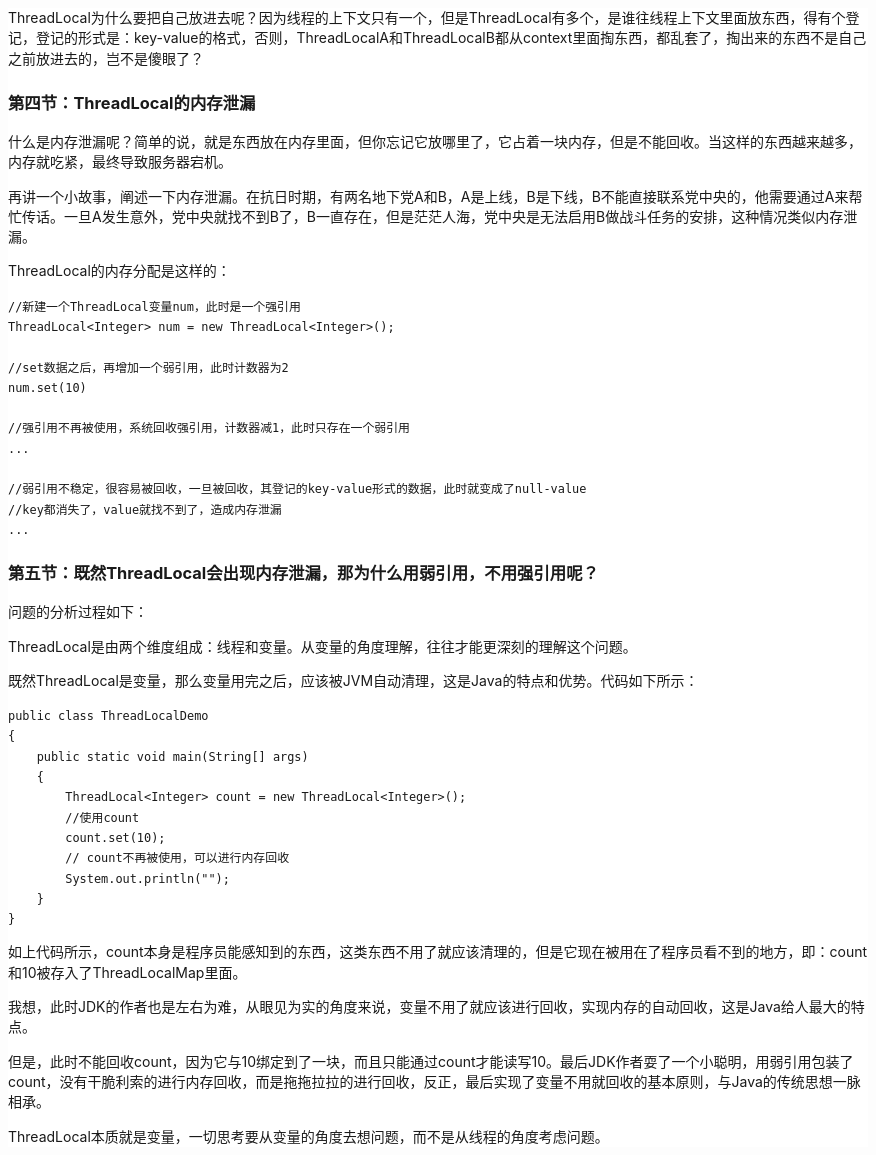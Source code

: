 ThreadLocal为什么要把自己放进去呢？因为线程的上下文只有一个，但是ThreadLocal有多个，是谁往线程上下文里面放东西，得有个登记，登记的形式是：key-value的格式，否则，ThreadLocalA和ThreadLocalB都从context里面掏东西，都乱套了，掏出来的东西不是自己之前放进去的，岂不是傻眼了？

### **第四节：ThreadLocal的内存泄漏**

什么是内存泄漏呢？简单的说，就是东西放在内存里面，但你忘记它放哪里了，它占着一块内存，但是不能回收。当这样的东西越来越多，内存就吃紧，最终导致服务器宕机。

再讲一个小故事，阐述一下内存泄漏。在抗日时期，有两名地下党A和B，A是上线，B是下线，B不能直接联系党中央的，他需要通过A来帮忙传话。一旦A发生意外，党中央就找不到B了，B一直存在，但是茫茫人海，党中央是无法启用B做战斗任务的安排，这种情况类似内存泄漏。

ThreadLocal的内存分配是这样的：

```
//新建一个ThreadLocal变量num，此时是一个强引用
ThreadLocal<Integer> num = new ThreadLocal<Integer>();

//set数据之后，再增加一个弱引用，此时计数器为2
num.set(10)

//强引用不再被使用，系统回收强引用，计数器减1，此时只存在一个弱引用
...

//弱引用不稳定，很容易被回收，一旦被回收，其登记的key-value形式的数据，此时就变成了null-value
//key都消失了，value就找不到了，造成内存泄漏
...
```

### **第五节：既然ThreadLocal会出现内存泄漏，那为什么用弱引用，不用强引用呢？**

问题的分析过程如下：

ThreadLocal是由两个维度组成：线程和变量。从变量的角度理解，往往才能更深刻的理解这个问题。

既然ThreadLocal是变量，那么变量用完之后，应该被JVM自动清理，这是Java的特点和优势。代码如下所示：

```
public class ThreadLocalDemo
{
	public static void main(String[] args)
	{
		ThreadLocal<Integer> count = new ThreadLocal<Integer>();
		//使用count
		count.set(10);
		// count不再被使用，可以进行内存回收
		System.out.println("");
	}
}
```

如上代码所示，count本身是程序员能感知到的东西，这类东西不用了就应该清理的，但是它现在被用在了程序员看不到的地方，即：count和10被存入了ThreadLocalMap里面。

我想，此时JDK的作者也是左右为难，从眼见为实的角度来说，变量不用了就应该进行回收，实现内存的自动回收，这是Java给人最大的特点。

但是，此时不能回收count，因为它与10绑定到了一块，而且只能通过count才能读写10。最后JDK作者耍了一个小聪明，用弱引用包装了count，没有干脆利索的进行内存回收，而是拖拖拉拉的进行回收，反正，最后实现了变量不用就回收的基本原则，与Java的传统思想一脉相承。

ThreadLocal本质就是变量，一切思考要从变量的角度去想问题，而不是从线程的角度考虑问题。
